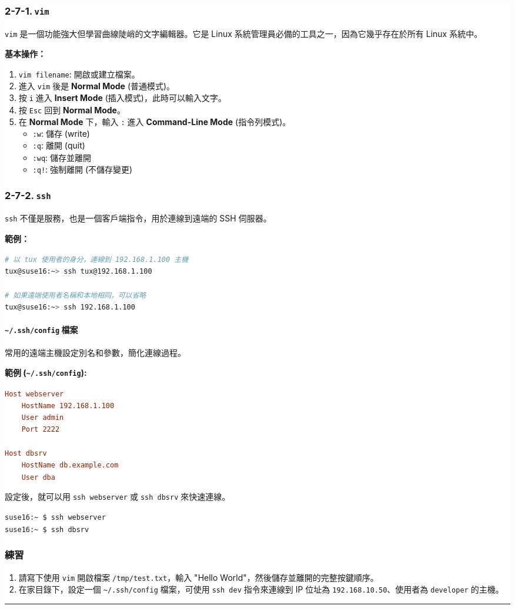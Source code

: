 ### 2-7-1. `vim`

`vim` 是一個功能強大但學習曲線陡峭的文字編輯器。它是 Linux 系統管理員必備的工具之一，因為它幾乎存在於所有 Linux 系統中。

**基本操作：**

1.  `vim filename`: 開啟或建立檔案。
2.  進入 `vim` 後是 **Normal Mode** (普通模式)。
3.  按 `i` 進入 **Insert Mode** (插入模式)，此時可以輸入文字。
4.  按 `Esc` 回到 **Normal Mode**。
5.  在 **Normal Mode** 下，輸入 `:` 進入 **Command-Line Mode** (指令列模式)。
    - `:w`: 儲存 (write)
    - `:q`: 離開 (quit)
    - `:wq`: 儲存並離開
    - `:q!`: 強制離開 (不儲存變更)

### 2-7-2. `ssh`

`ssh` 不僅是服務，也是一個客戶端指令，用於連線到遠端的 SSH 伺服器。

**範例：**

```bash
# 以 tux 使用者的身分，連線到 192.168.1.100 主機
tux@suse16:~> ssh tux@192.168.1.100

# 如果遠端使用者名稱和本地相同，可以省略
tux@suse16:~> ssh 192.168.1.100
```

#### `~/.ssh/config` 檔案

常用的遠端主機設定別名和參數，簡化連線過程。

**範例 (`~/.ssh/config`):**

```conf
Host webserver
    HostName 192.168.1.100
    User admin
    Port 2222

Host dbsrv
    HostName db.example.com
    User dba
```

設定後，就可以用 `ssh webserver` 或 `ssh dbsrv` 來快速連線。

```bash
suse16:~ $ ssh webserver
suse16:~ $ ssh dbsrv
```

### 練習

1.  請寫下使用 `vim` 開啟檔案 `/tmp/test.txt`，輸入 "Hello World"，然後儲存並離開的完整按鍵順序。
2.  在家目錄下，設定一個 `~/.ssh/config` 檔案，可使用 `ssh dev` 指令來連線到 IP 位址為 `192.168.10.50`、使用者為 `developer` 的主機。

---